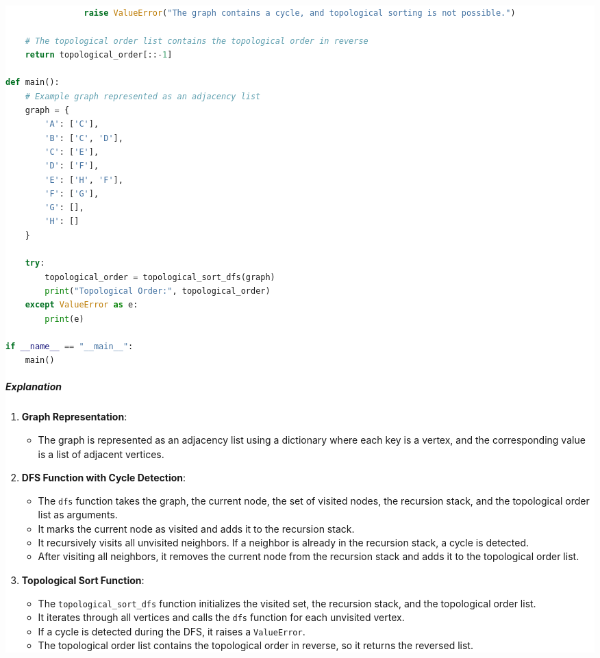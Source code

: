 ```python
                raise ValueError("The graph contains a cycle, and topological sorting is not possible.")

    # The topological order list contains the topological order in reverse
    return topological_order[::-1]

def main():
    # Example graph represented as an adjacency list
    graph = {
        'A': ['C'],
        'B': ['C', 'D'],
        'C': ['E'],
        'D': ['F'],
        'E': ['H', 'F'],
        'F': ['G'],
        'G': [],
        'H': []
    }

    try:
        topological_order = topological_sort_dfs(graph)
        print("Topological Order:", topological_order)
    except ValueError as e:
        print(e)

if __name__ == "__main__":
    main()
```

##### Explanation

1. **Graph Representation**:
   - The graph is represented as an adjacency list using a dictionary where each key is a vertex, and the corresponding value is a list of adjacent vertices.

2. **DFS Function with Cycle Detection**:
   - The `dfs` function takes the graph, the current node, the set of visited nodes, the recursion stack, and the topological order list as arguments.
   - It marks the current node as visited and adds it to the recursion stack.
   - It recursively visits all unvisited neighbors. If a neighbor is already in the recursion stack, a cycle is detected.
   - After visiting all neighbors, it removes the current node from the recursion stack and adds it to the topological order list.

3. **Topological Sort Function**:
   - The `topological_sort_dfs` function initializes the visited set, the recursion stack, and the topological order list.
   - It iterates through all vertices and calls the `dfs` function for each unvisited vertex.
   - If a cycle is detected during the DFS, it raises a `ValueError`.
   - The topological order list contains the topological order in reverse, so it returns the reversed list.

